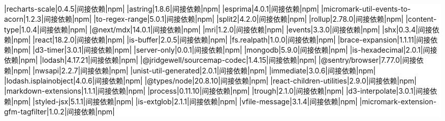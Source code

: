 |recharts-scale|0.4.5|间接依赖|npm|
|astring|1.8.6|间接依赖|npm|
|esprima|4.0.1|间接依赖|npm|
|micromark-util-events-to-acorn|1.2.3|间接依赖|npm|
|to-regex-range|5.0.1|间接依赖|npm|
|split2|4.2.0|间接依赖|npm|
|rollup|2.78.0|间接依赖|npm|
|content-type|1.0.4|间接依赖|npm|
|@next/mdx|14.0.1|间接依赖|npm|
|mri|1.2.0|间接依赖|npm|
|events|3.3.0|间接依赖|npm|
|shx|0.3.4|间接依赖|npm|
|react|18.2.0|间接依赖|npm|
|is-buffer|2.0.5|间接依赖|npm|
|fs.realpath|1.0.0|间接依赖|npm|
|brace-expansion|1.1.11|间接依赖|npm|
|d3-timer|3.0.1|间接依赖|npm|
|server-only|0.0.1|间接依赖|npm|
|mongodb|5.9.0|间接依赖|npm|
|is-hexadecimal|2.0.1|间接依赖|npm|
|lodash|4.17.21|间接依赖|npm|
|@jridgewell/sourcemap-codec|1.4.15|间接依赖|npm|
|@sentry/browser|7.77.0|间接依赖|npm|
|nwsapi|2.2.7|间接依赖|npm|
|unist-util-generated|2.0.1|间接依赖|npm|
|immediate|3.0.6|间接依赖|npm|
|lodash.isplainobject|4.0.6|间接依赖|npm|
|@types/node|20.8.10|间接依赖|npm|
|react-children-utilities|2.9.0|间接依赖|npm|
|markdown-extensions|1.1.1|间接依赖|npm|
|process|0.11.10|间接依赖|npm|
|trough|2.1.0|间接依赖|npm|
|d3-interpolate|3.0.1|间接依赖|npm|
|styled-jsx|5.1.1|间接依赖|npm|
|is-extglob|2.1.1|间接依赖|npm|
|vfile-message|3.1.4|间接依赖|npm|
|micromark-extension-gfm-tagfilter|1.0.2|间接依赖|npm|